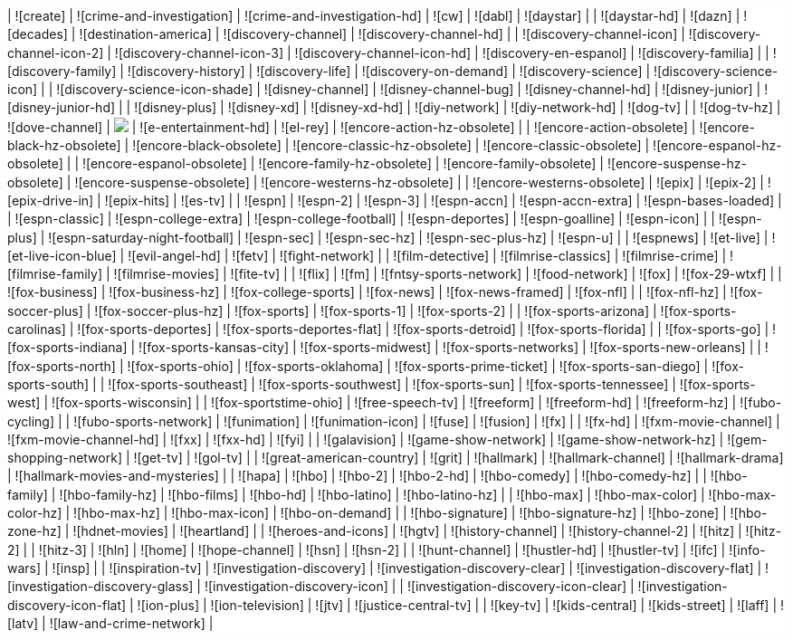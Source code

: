 | ![create] | ![crime-and-investigation] | ![crime-and-investigation-hd] | ![cw] | ![dabl] | ![daystar] |
| ![daystar-hd] | ![dazn] | ![decades] | ![destination-america] | ![discovery-channel] | ![discovery-channel-hd] |
| ![discovery-channel-icon] | ![discovery-channel-icon-2] | ![discovery-channel-icon-3] | ![discovery-channel-icon-hd] | ![discovery-en-espanol] | ![discovery-familia] |
| ![discovery-family] | ![discovery-history] | ![discovery-life] | ![discovery-on-demand] | ![discovery-science] | ![discovery-science-icon] |
| ![discovery-science-icon-shade] | ![disney-channel] | ![disney-channel-bug] | ![disney-channel-hd] | ![disney-junior] | ![disney-junior-hd] |
| ![disney-plus] | ![disney-xd] | ![disney-xd-hd] | ![diy-network] | ![diy-network-hd] | ![dog-tv] |
| ![dog-tv-hz] | ![dove-channel] | <img src=https://raw.githubusercontent.com/Tapiosinn/tv-logos/master/countries/united-states/e-entertainment-us.png height="160px"> | ![e-entertainment-hd] | ![el-rey] | ![encore-action-hz-obsolete] |
| ![encore-action-obsolete] | ![encore-black-hz-obsolete] | ![encore-black-obsolete] | ![encore-classic-hz-obsolete] | ![encore-classic-obsolete] | ![encore-espanol-hz-obsolete] |
| ![encore-espanol-obsolete] | ![encore-family-hz-obsolete] | ![encore-family-obsolete] | ![encore-suspense-hz-obsolete] | ![encore-suspense-obsolete] | ![encore-westerns-hz-obsolete] |
| ![encore-westerns-obsolete] | ![epix] | ![epix-2] | ![epix-drive-in] | ![epix-hits] | ![es-tv] |
| ![espn] | ![espn-2] | ![espn-3] | ![espn-accn] | ![espn-accn-extra] | ![espn-bases-loaded] |
| ![espn-classic] | ![espn-college-extra] | ![espn-college-football] | ![espn-deportes] | ![espn-goalline] | ![espn-icon] |
| ![espn-plus] | ![espn-saturday-night-football] | ![espn-sec] | ![espn-sec-hz] | ![espn-sec-plus-hz] | ![espn-u] |
| ![espnews] | ![et-live] | ![et-live-icon-blue] | ![evil-angel-hd] | ![fetv] | ![fight-network] |
| ![film-detective] | ![filmrise-classics] | ![filmrise-crime] | ![filmrise-family] | ![filmrise-movies] | ![fite-tv] |
| ![flix] | ![fm] | ![fntsy-sports-network] | ![food-network] | ![fox] | ![fox-29-wtxf] |
| ![fox-business] | ![fox-business-hz] | ![fox-college-sports] | ![fox-news] | ![fox-news-framed] | ![fox-nfl] |
| ![fox-nfl-hz] | ![fox-soccer-plus] | ![fox-soccer-plus-hz] | ![fox-sports] | ![fox-sports-1] | ![fox-sports-2] |
| ![fox-sports-arizona] | ![fox-sports-carolinas] | ![fox-sports-deportes] | ![fox-sports-deportes-flat] | ![fox-sports-detroid] | ![fox-sports-florida] |
| ![fox-sports-go] | ![fox-sports-indiana] | ![fox-sports-kansas-city] | ![fox-sports-midwest] | ![fox-sports-networks] | ![fox-sports-new-orleans] |
| ![fox-sports-north] | ![fox-sports-ohio] | ![fox-sports-oklahoma] | ![fox-sports-prime-ticket] | ![fox-sports-san-diego] | ![fox-sports-south] |
| ![fox-sports-southeast] | ![fox-sports-southwest] | ![fox-sports-sun] | ![fox-sports-tennessee] | ![fox-sports-west] | ![fox-sports-wisconsin] |
| ![fox-sportstime-ohio] | ![free-speech-tv] | ![freeform] | ![freeform-hd] | ![freeform-hz] | ![fubo-cycling] |
| ![fubo-sports-network] | ![funimation] | ![funimation-icon] | ![fuse] | ![fusion] | ![fx] |
| ![fx-hd] | ![fxm-movie-channel] | ![fxm-movie-channel-hd] | ![fxx] | ![fxx-hd] | ![fyi] |
| ![galavision] | ![game-show-network] | ![game-show-network-hz] | ![gem-shopping-network] | ![get-tv] | ![gol-tv] |
| ![great-american-country] | ![grit] | ![hallmark] | ![hallmark-channel] | ![hallmark-drama] | ![hallmark-movies-and-mysteries] |
| ![hapa] | ![hbo] | ![hbo-2] | ![hbo-2-hd] | ![hbo-comedy] | ![hbo-comedy-hz] |
| ![hbo-family] | ![hbo-family-hz] | ![hbo-films] | ![hbo-hd] | ![hbo-latino] | ![hbo-latino-hz] |
| ![hbo-max] | ![hbo-max-color] | ![hbo-max-color-hz] | ![hbo-max-hz] | ![hbo-max-icon] | ![hbo-on-demand] |
| ![hbo-signature] | ![hbo-signature-hz] | ![hbo-zone] | ![hbo-zone-hz] | ![hdnet-movies] | ![heartland] |
| ![heroes-and-icons] | ![hgtv] | ![history-channel] | ![history-channel-2] | ![hitz] | ![hitz-2] |
| ![hitz-3] | ![hln] | ![home] | ![hope-channel] | ![hsn] | ![hsn-2] |
| ![hunt-channel] | ![hustler-hd] | ![hustler-tv] | ![ifc] | ![info-wars] | ![insp] |
| ![inspiration-tv] | ![investigation-discovery] | ![investigation-discovery-clear] | ![investigation-discovery-flat] | ![investigation-discovery-glass] | ![investigation-discovery-icon] |
| ![investigation-discovery-icon-clear] | ![investigation-discovery-icon-flat] | ![ion-plus] | ![ion-television] | ![jtv] | ![justice-central-tv] |
| ![key-tv] | ![kids-central] | ![kids-street] | ![laff] | ![latv] | ![law-and-crime-network] |